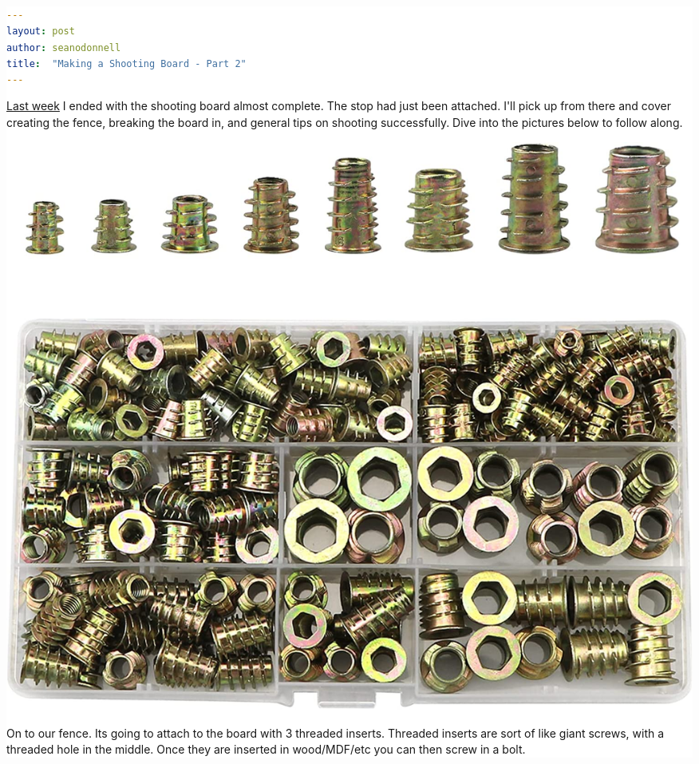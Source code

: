 ```yaml
---
layout: post
author: seanodonnell
title:  "Making a Shooting Board - Part 2"
---
```


[Last week](https://blog.vintagetoolpatch.com/2023/05/06/shooting-board-build.html) I ended with the shooting board almost complete. The stop had just been attached. I'll pick up from there and cover creating the fence, breaking the board in, and general tips on shooting successfully. Dive into the pictures below to follow along.


![Shooting Board](/assets/images/shootbuild2/1.jpg)

On to our fence. Its going to attach to the board with 3 threaded inserts. Threaded inserts are sort of like giant screws, with a threaded hole in the middle. Once they are inserted in wood/MDF/etc you can then screw in a bolt. 
